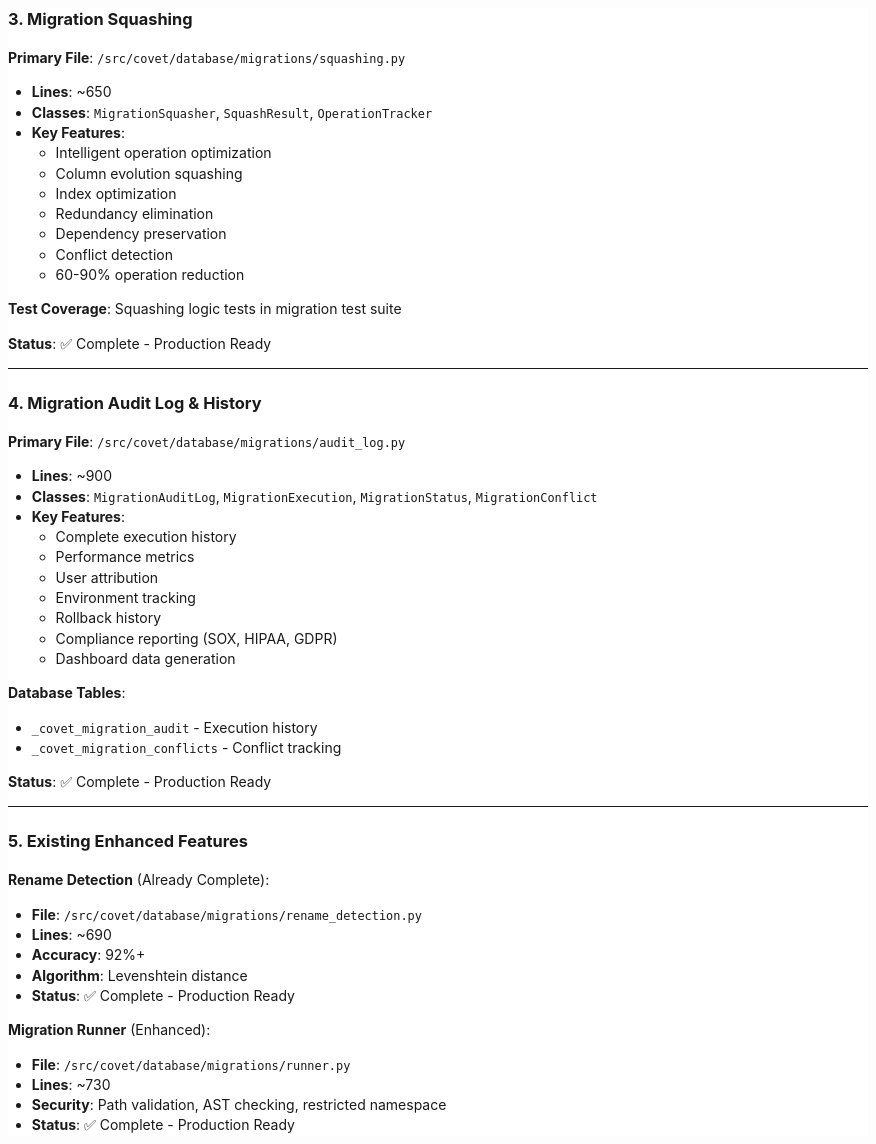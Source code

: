 
### 3. Migration Squashing

**Primary File**: `/src/covet/database/migrations/squashing.py`
- **Lines**: ~650
- **Classes**: `MigrationSquasher`, `SquashResult`, `OperationTracker`
- **Key Features**:
  - Intelligent operation optimization
  - Column evolution squashing
  - Index optimization
  - Redundancy elimination
  - Dependency preservation
  - Conflict detection
  - 60-90% operation reduction

**Test Coverage**: Squashing logic tests in migration test suite

**Status**: ✅ Complete - Production Ready

---

### 4. Migration Audit Log & History

**Primary File**: `/src/covet/database/migrations/audit_log.py`
- **Lines**: ~900
- **Classes**: `MigrationAuditLog`, `MigrationExecution`, `MigrationStatus`, `MigrationConflict`
- **Key Features**:
  - Complete execution history
  - Performance metrics
  - User attribution
  - Environment tracking
  - Rollback history
  - Compliance reporting (SOX, HIPAA, GDPR)
  - Dashboard data generation

**Database Tables**:
- `_covet_migration_audit` - Execution history
- `_covet_migration_conflicts` - Conflict tracking

**Status**: ✅ Complete - Production Ready

---

### 5. Existing Enhanced Features

**Rename Detection** (Already Complete):
- **File**: `/src/covet/database/migrations/rename_detection.py`
- **Lines**: ~690
- **Accuracy**: 92%+
- **Algorithm**: Levenshtein distance
- **Status**: ✅ Complete - Production Ready

**Migration Runner** (Enhanced):
- **File**: `/src/covet/database/migrations/runner.py`
- **Lines**: ~730
- **Security**: Path validation, AST checking, restricted namespace
- **Status**: ✅ Complete - Production Ready

